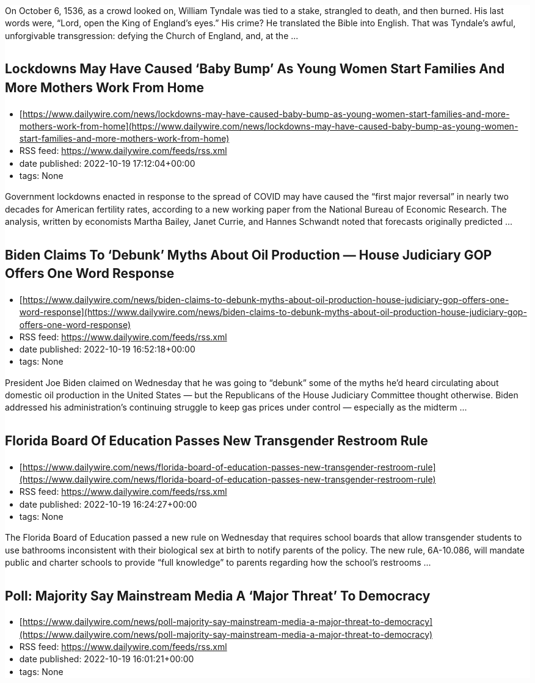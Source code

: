 On October 6, 1536, as a crowd looked on, William Tyndale was tied to a stake, strangled to death, and then burned. His last words were, “Lord, open the King of England’s eyes.” His crime? He translated the Bible into English. That was Tyndale’s awful, unforgivable transgression: defying the Church of England, and, at the ...

## Lockdowns May Have Caused ‘Baby Bump’ As Young Women Start Families And More Mothers Work From Home
 - [https://www.dailywire.com/news/lockdowns-may-have-caused-baby-bump-as-young-women-start-families-and-more-mothers-work-from-home](https://www.dailywire.com/news/lockdowns-may-have-caused-baby-bump-as-young-women-start-families-and-more-mothers-work-from-home)
 - RSS feed: https://www.dailywire.com/feeds/rss.xml
 - date published: 2022-10-19 17:12:04+00:00
 - tags: None

Government lockdowns enacted in response to the spread of COVID may have caused the “first major reversal” in nearly two decades for American fertility rates, according to a new working paper from the National Bureau of Economic Research. The analysis, written by economists Martha Bailey, Janet Currie, and Hannes Schwandt noted that forecasts originally predicted ...

## Biden Claims To ‘Debunk’ Myths About Oil Production — House Judiciary GOP Offers One Word Response
 - [https://www.dailywire.com/news/biden-claims-to-debunk-myths-about-oil-production-house-judiciary-gop-offers-one-word-response](https://www.dailywire.com/news/biden-claims-to-debunk-myths-about-oil-production-house-judiciary-gop-offers-one-word-response)
 - RSS feed: https://www.dailywire.com/feeds/rss.xml
 - date published: 2022-10-19 16:52:18+00:00
 - tags: None

President Joe Biden claimed on Wednesday that he was going to &#8220;debunk&#8221; some of the myths he&#8217;d heard circulating about domestic oil production in the United States — but the Republicans of the House Judiciary Committee thought otherwise. Biden addressed his administration&#8217;s continuing struggle to keep gas prices under control — especially as the midterm ...

## Florida Board Of Education Passes New Transgender Restroom Rule
 - [https://www.dailywire.com/news/florida-board-of-education-passes-new-transgender-restroom-rule](https://www.dailywire.com/news/florida-board-of-education-passes-new-transgender-restroom-rule)
 - RSS feed: https://www.dailywire.com/feeds/rss.xml
 - date published: 2022-10-19 16:24:27+00:00
 - tags: None

The Florida Board of Education passed a new rule on Wednesday that requires school boards that allow transgender students to use bathrooms inconsistent with their biological sex at birth to notify parents of the policy. The new rule, 6A-10.086, will mandate public and charter schools to provide &#8220;full knowledge&#8221; to parents regarding how the school&#8217;s restrooms ...

## Poll: Majority Say Mainstream Media A ‘Major Threat’ To Democracy
 - [https://www.dailywire.com/news/poll-majority-say-mainstream-media-a-major-threat-to-democracy](https://www.dailywire.com/news/poll-majority-say-mainstream-media-a-major-threat-to-democracy)
 - RSS feed: https://www.dailywire.com/feeds/rss.xml
 - date published: 2022-10-19 16:01:21+00:00
 - tags: None
